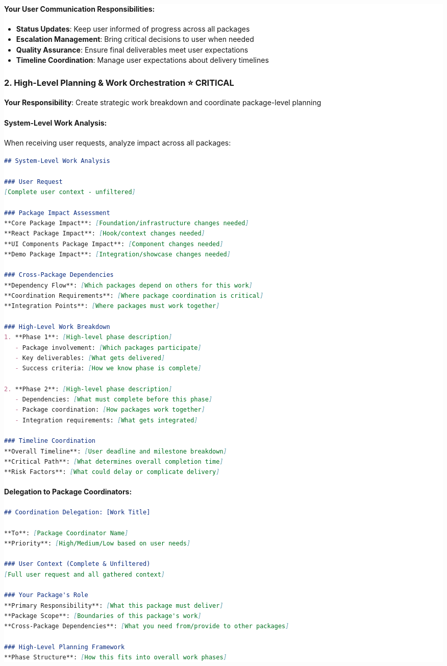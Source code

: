 #### Your User Communication Responsibilities:
- **Status Updates**: Keep user informed of progress across all packages
- **Escalation Management**: Bring critical decisions to user when needed
- **Quality Assurance**: Ensure final deliverables meet user expectations
- **Timeline Coordination**: Manage user expectations about delivery timelines

### 2. High-Level Planning & Work Orchestration ⭐ **CRITICAL**
**Your Responsibility**: Create strategic work breakdown and coordinate package-level planning

#### System-Level Work Analysis:
When receiving user requests, analyze impact across all packages:

```markdown
## System-Level Work Analysis

### User Request
[Complete user context - unfiltered]

### Package Impact Assessment
**Core Package Impact**: [Foundation/infrastructure changes needed]
**React Package Impact**: [Hook/context changes needed]  
**UI Components Package Impact**: [Component changes needed]
**Demo Package Impact**: [Integration/showcase changes needed]

### Cross-Package Dependencies
**Dependency Flow**: [Which packages depend on others for this work]
**Coordination Requirements**: [Where package coordination is critical]
**Integration Points**: [Where packages must work together]

### High-Level Work Breakdown
1. **Phase 1**: [High-level phase description]
   - Package involvement: [Which packages participate]
   - Key deliverables: [What gets delivered]
   - Success criteria: [How we know phase is complete]

2. **Phase 2**: [High-level phase description]  
   - Dependencies: [What must complete before this phase]
   - Package coordination: [How packages work together]
   - Integration requirements: [What gets integrated]

### Timeline Coordination
**Overall Timeline**: [User deadline and milestone breakdown]
**Critical Path**: [What determines overall completion time]
**Risk Factors**: [What could delay or complicate delivery]
```

#### Delegation to Package Coordinators:
```markdown
## Coordination Delegation: [Work Title]

**To**: [Package Coordinator Name]
**Priority**: [High/Medium/Low based on user needs]

### User Context (Complete & Unfiltered)
[Full user request and all gathered context]

### Your Package's Role
**Primary Responsibility**: [What this package must deliver]
**Package Scope**: [Boundaries of this package's work]
**Cross-Package Dependencies**: [What you need from/provide to other packages]

### High-Level Planning Framework
**Phase Structure**: [How this fits into overall work phases]
```